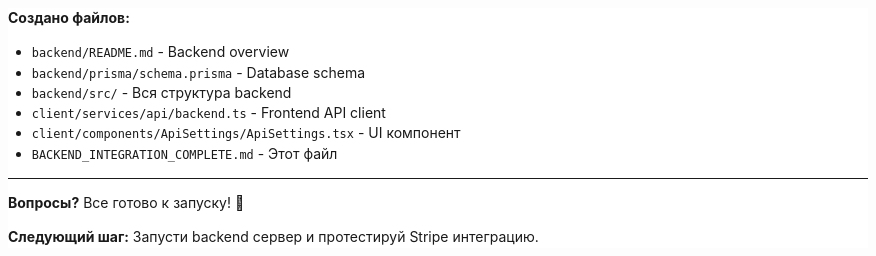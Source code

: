 **Создано файлов:**
- `backend/README.md` - Backend overview
- `backend/prisma/schema.prisma` - Database schema
- `backend/src/` - Вся структура backend
- `client/services/api/backend.ts` - Frontend API client
- `client/components/ApiSettings/ApiSettings.tsx` - UI компонент
- `BACKEND_INTEGRATION_COMPLETE.md` - Этот файл

---

**Вопросы?** Все готово к запуску! 🚀

**Следующий шаг:** Запусти backend сервер и протестируй Stripe интеграцию.
